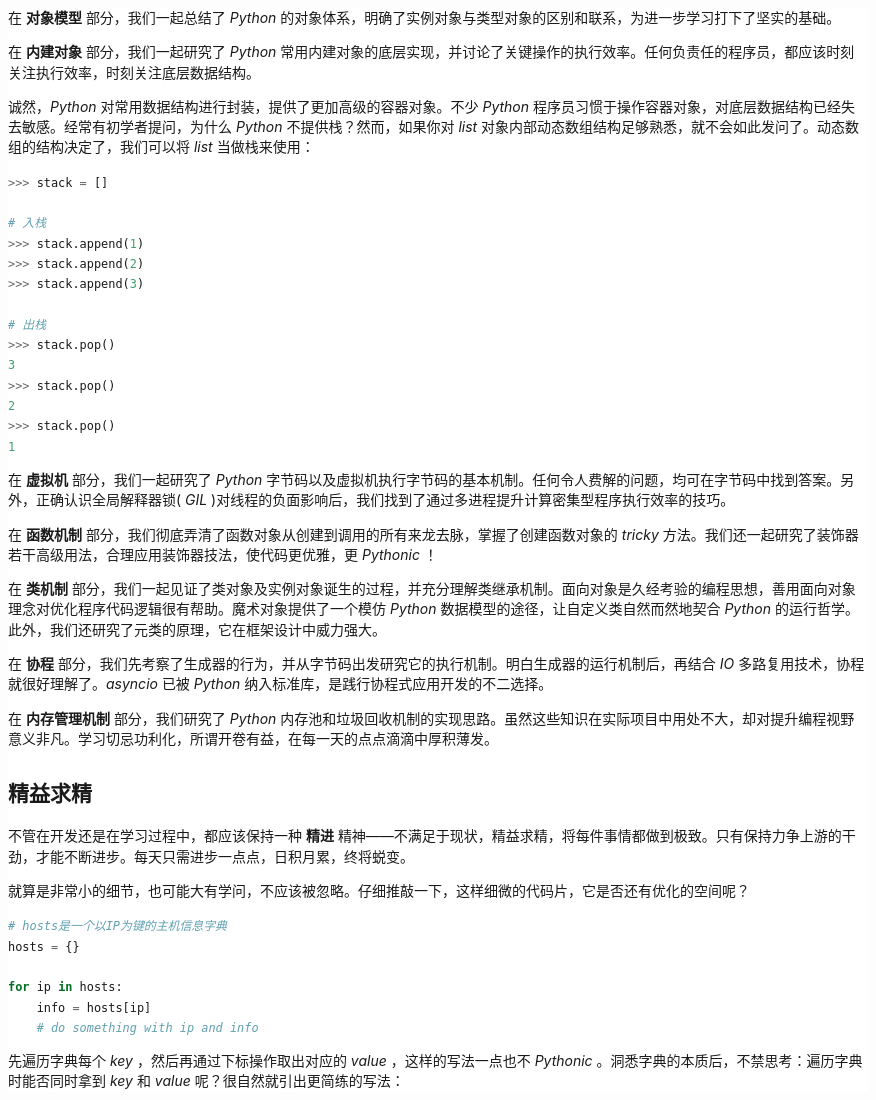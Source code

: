 在 **对象模型** 部分，我们一起总结了 _Python_ 的对象体系，明确了实例对象与类型对象的区别和联系，为进一步学习打下了坚实的基础。

在 **内建对象** 部分，我们一起研究了 _Python_ 常用内建对象的底层实现，并讨论了关键操作的执行效率。任何负责任的程序员，都应该时刻关注执行效率，时刻关注底层数据结构。

诚然，_Python_ 对常用数据结构进行封装，提供了更加高级的容器对象。不少 _Python_ 程序员习惯于操作容器对象，对底层数据结构已经失去敏感。经常有初学者提问，为什么 _Python_ 不提供栈？然而，如果你对 _list_ 对象内部动态数组结构足够熟悉，就不会如此发问了。动态数组的结构决定了，我们可以将 _list_ 当做栈来使用：

```python
>>> stack = []

# 入栈
>>> stack.append(1)
>>> stack.append(2)
>>> stack.append(3)

# 出栈
>>> stack.pop()
3
>>> stack.pop()
2
>>> stack.pop()
1
```

在 **虚拟机** 部分，我们一起研究了 _Python_ 字节码以及虚拟机执行字节码的基本机制。任何令人费解的问题，均可在字节码中找到答案。另外，正确认识全局解释器锁( _GIL_ )对线程的负面影响后，我们找到了通过多进程提升计算密集型程序执行效率的技巧。

在 **函数机制** 部分，我们彻底弄清了函数对象从创建到调用的所有来龙去脉，掌握了创建函数对象的 _tricky_ 方法。我们还一起研究了装饰器若干高级用法，合理应用装饰器技法，使代码更优雅，更 _Pythonic_ ！

在 **类机制** 部分，我们一起见证了类对象及实例对象诞生的过程，并充分理解类继承机制。面向对象是久经考验的编程思想，善用面向对象理念对优化程序代码逻辑很有帮助。魔术对象提供了一个模仿 _Python_ 数据模型的途径，让自定义类自然而然地契合 _Python_ 的运行哲学。此外，我们还研究了元类的原理，它在框架设计中威力强大。

在 **协程** 部分，我们先考察了生成器的行为，并从字节码出发研究它的执行机制。明白生成器的运行机制后，再结合 _IO_ 多路复用技术，协程就很好理解了。_asyncio_ 已被 _Python_ 纳入标准库，是践行协程式应用开发的不二选择。

在 **内存管理机制** 部分，我们研究了 _Python_ 内存池和垃圾回收机制的实现思路。虽然这些知识在实际项目中用处不大，却对提升编程视野意义非凡。学习切忌功利化，所谓开卷有益，在每一天的点点滴滴中厚积薄发。

## 精益求精

不管在开发还是在学习过程中，都应该保持一种 **精进** 精神——不满足于现状，精益求精，将每件事情都做到极致。只有保持力争上游的干劲，才能不断进步。每天只需进步一点点，日积月累，终将蜕变。

就算是非常小的细节，也可能大有学问，不应该被忽略。仔细推敲一下，这样细微的代码片，它是否还有优化的空间呢？

```python
# hosts是一个以IP为键的主机信息字典
hosts = {}

for ip in hosts:
    info = hosts[ip]
    # do something with ip and info
```

先遍历字典每个 _key_ ，然后再通过下标操作取出对应的 _value_ ，这样的写法一点也不 _Pythonic_ 。洞悉字典的本质后，不禁思考：遍历字典时能否同时拿到 _key_ 和 _value_ 呢？很自然就引出更简练的写法：
